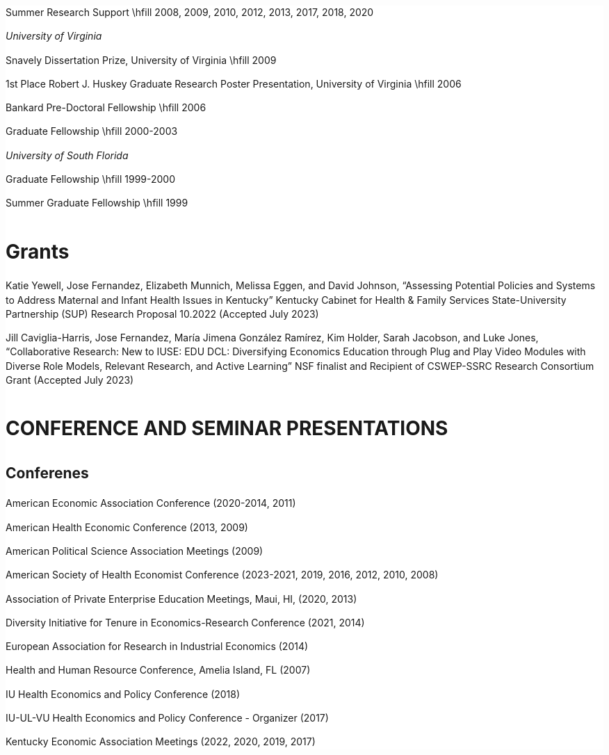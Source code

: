 Summer Research Support \hfill 2008, 2009, 2010, 2012, 2013, 2017, 2018, 2020

*University of Virginia*

Snavely Dissertation Prize, University of Virginia \hfill 2009

1st Place Robert J. Huskey Graduate Research Poster Presentation, University of Virginia \hfill 2006

Bankard Pre-Doctoral Fellowship \hfill 2006

Graduate Fellowship \hfill 2000-2003

*University of South Florida*

Graduate Fellowship \hfill 1999-2000

Summer Graduate Fellowship \hfill 1999

# Grants

Katie Yewell, Jose Fernandez, Elizabeth Munnich, Melissa Eggen, and David Johnson, “Assessing Potential Policies and Systems to Address Maternal and Infant Health Issues in Kentucky” Kentucky Cabinet for Health & Family Services State-University Partnership (SUP) Research Proposal 10.2022 (Accepted July 2023)

Jill Caviglia-Harris, Jose Fernandez, María Jimena González Ramírez, Kim Holder, Sarah Jacobson, and Luke Jones, “Collaborative Research: New to IUSE: EDU DCL: Diversifying Economics Education through Plug and Play Video Modules with Diverse Role Models, Relevant Research, and Active Learning” NSF finalist and Recipient of CSWEP-SSRC Research Consortium Grant (Accepted July 2023)


# CONFERENCE AND SEMINAR PRESENTATIONS

## Conferenes

American Economic Association Conference (2020-2014, 2011)

American Health Economic Conference (2013, 2009) 

American Political Science Association Meetings (2009)

American Society of Health Economist Conference (2023-2021, 2019, 2016, 2012, 2010, 2008) 

Association of Private Enterprise Education Meetings, Maui, HI, (2020, 2013)

Diversity Initiative for Tenure in Economics-Research Conference (2021, 2014)

European Association for Research in Industrial Economics (2014)

Health and Human Resource Conference, Amelia Island, FL (2007)

IU Health Economics and Policy Conference (2018)

IU-UL-VU Health Economics and Policy Conference - Organizer (2017)

Kentucky Economic Association Meetings (2022, 2020, 2019, 2017)
